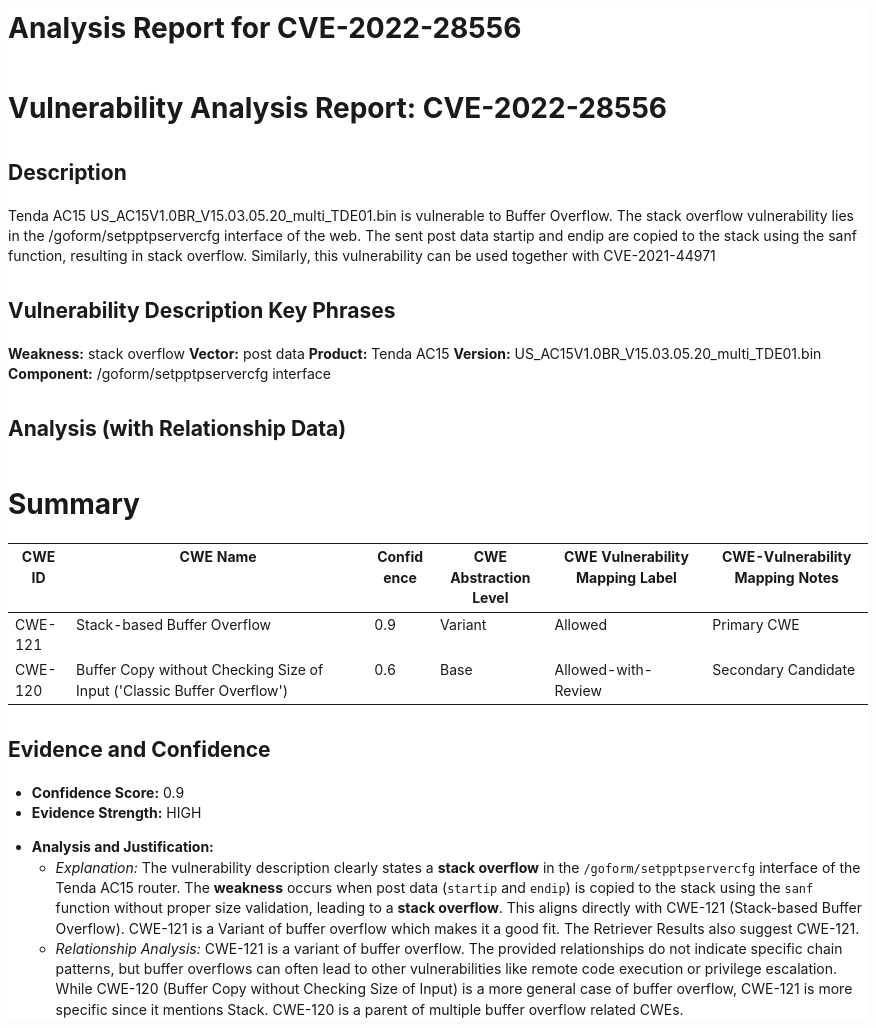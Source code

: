 # Analysis Report for CVE-2022-28556

# Vulnerability Analysis Report: CVE-2022-28556

## Description

Tenda AC15 US_AC15V1.0BR_V15.03.05.20_multi_TDE01.bin is vulnerable to Buffer Overflow. The stack overflow vulnerability lies in the /goform/setpptpservercfg interface of the web. The sent post data startip and endip are copied to the stack using the sanf function, resulting in stack overflow. Similarly, this vulnerability can be used together with CVE-2021-44971

## Vulnerability Description Key Phrases

**Weakness:** stack overflow
**Vector:** post data
**Product:** Tenda AC15
**Version:** US_AC15V1.0BR_V15.03.05.20_multi_TDE01.bin
**Component:** /goform/setpptpservercfg interface

## Analysis (with Relationship Data)

# Summary
| CWE ID | CWE Name | Confidence | CWE Abstraction Level | CWE Vulnerability Mapping Label | CWE-Vulnerability Mapping Notes |
|---|---|---|---|---|---|
| CWE-121 | Stack-based Buffer Overflow | 0.9 | Variant | Allowed | Primary CWE |
| CWE-120 | Buffer Copy without Checking Size of Input ('Classic Buffer Overflow') | 0.6 | Base | Allowed-with-Review | Secondary Candidate |

## Evidence and Confidence

*   **Confidence Score:** 0.9
*   **Evidence Strength:** HIGH

- **Analysis and Justification:**  
  - *Explanation:* The vulnerability description clearly states a **stack overflow** in the `/goform/setpptpservercfg` interface of the Tenda AC15 router. The **weakness** occurs when post data (`startip` and `endip`) is copied to the stack using the `sanf` function without proper size validation, leading to a **stack overflow**. This aligns directly with CWE-121 (Stack-based Buffer Overflow). CWE-121 is a Variant of buffer overflow which makes it a good fit. The Retriever Results also suggest CWE-121.
  - *Relationship Analysis:* CWE-121 is a variant of buffer overflow. The provided relationships do not indicate specific chain patterns, but buffer overflows can often lead to other vulnerabilities like remote code execution or privilege escalation. While CWE-120 (Buffer Copy without Checking Size of Input) is a more general case of buffer overflow, CWE-121 is more specific since it mentions Stack. CWE-120 is a parent of multiple buffer overflow related CWEs.
